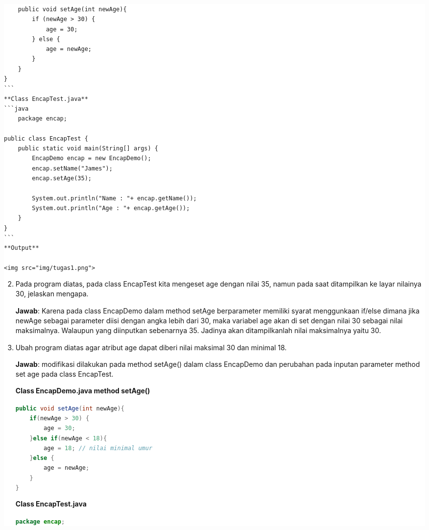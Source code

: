         public void setAge(int newAge){
            if (newAge > 30) {
                age = 30;
            } else {
                age = newAge;            
            }
        }
    }
    ```
    **Class EncapTest.java**
    ```java
        package encap;

    public class EncapTest {
        public static void main(String[] args) {
            EncapDemo encap = new EncapDemo();
            encap.setName("James");
            encap.setAge(35);

            System.out.println("Name : "+ encap.getName());
            System.out.println("Age : "+ encap.getAge());
        }
    }
    ```
    **Output**

    <img src="img/tugas1.png">

2.  Pada program diatas, pada class EncapTest kita mengeset age dengan nilai 35, namun pada 
saat ditampilkan ke layar nilainya 30, jelaskan mengapa.

    **Jawab**: Karena pada class EncapDemo dalam method setAge berparameter  memiliki syarat menggunkaan if/else dimana jika newAge sebagai parameter diisi dengan angka lebih dari 30, maka variabel age akan di set dengan nilai 30 sebagai nilai maksimalnya. Walaupun yang diinputkan sebenarnya 35. Jadinya akan ditampilkanlah nilai maksimalnya yaitu 30.

3. Ubah program diatas agar atribut age dapat diberi nilai maksimal 30 dan minimal 18.

    **Jawab**: modifikasi dilakukan pada method setAge() dalam class EncapDemo dan perubahan pada inputan parameter method set age pada class EncapTest.

    **Class EncapDemo.java method setAge()**
    ```java
    public void setAge(int newAge){
        if(newAge > 30) {
            age = 30;
        }else if(newAge < 18){
            age = 18; // nilai minimal umur
        }else {
            age = newAge;            
        }
    }
    ```
    **Class EncapTest.java**
    ```java
    package encap;
